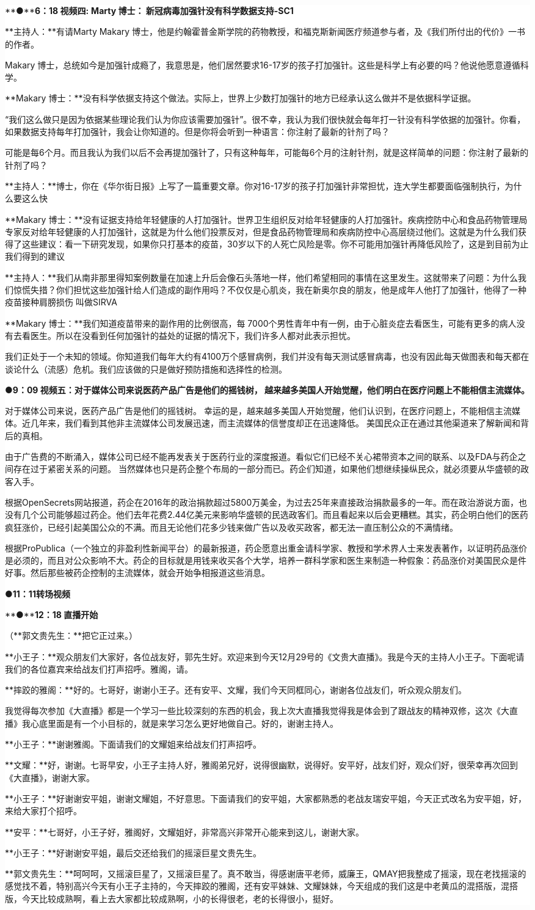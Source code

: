 **●****6：18 视频四:** **Marty 博士： 新冠病毒加强针没有科学数据支持-SC1**

**主持人：**有请Marty Makary 博士，他是约翰霍普金斯学院的药物教授，和福克斯新闻医疗频道参与者，及《我们所付出的代价》一书的作者。

Makary 博士，总统如今是加强针成瘾了，我意思是，他们居然要求16-17岁的孩子打加强针。这些是科学上有必要的吗？他说他愿意遵循科学。

**Makary 博士：**没有科学依据支持这个做法。实际上，世界上少数打加强针的地方已经承认这么做并不是依据科学证据。

“我们这么做只是因为依据某些理论我们认为你应该需要加强针”。很不幸，我认为我们很快就会每年打一针没有科学依据的加强针。你看，如果数据支持每年打加强针，我会让你知道的。但是你将会听到一种语言：你注射了最新的针剂了吗？

可能是每6个月。而且我认为我们以后不会再提加强针了，只有这种每年，可能每6个月的注射针剂，就是这样简单的问题：你注射了最新的针剂了吗？

**主持人：**博士，你在《华尔街日报》上写了一篇重要文章。你对16-17岁的孩子打加强针非常担忧，连大学生都要面临强制执行，为什么要这么快

**Makary 博士：**没有证据支持给年轻健康的人打加强针。世界卫生组织反对给年轻健康的人打加强针。疾病控防中心和食品药物管理局专家反对给年轻健康的人打加强针，这就是为什么他们投票反对，但是食品药物管理局和疾病防控中心高层绕过他们。这就是为什么我们获得了这些建议：看一下研究发现，如果你只打基本的疫苗，30岁以下的人死亡风险是零。你不可能用加强针再降低风险了，这是到目前为止我们得到的建议

**主持人：**我们从南非那里得知案例数量在加速上升后会像石头落地一样，他们希望相同的事情在这里发生。这就带来了问题：为什么我们惊慌失措？你们担忧这些加强针给人们造成的副作用吗？不仅仅是心肌炎，我在新奥尔良的朋友，他是成年人他打了加强针，他得了一种疫苗接种肩膀损伤 叫做SIRVA

**Makary 博士：**我们知道疫苗带来的副作用的比例很高，每 7000个男性青年中有一例，由于心脏炎症去看医生，可能有更多的病人没有去看医生。所以在没看到任何加强针的益处的证据的情况下，我们许多人都对此表示担忧。

我们正处于一个未知的领域。你知道我们每年大约有4100万个感冒病例，我们并没有每天测试感冒病毒，也没有因此每天做图表和每天都在谈论什么（流感）危机。我们应该做的只是做好预防措施和选择性的检测。

●**9：09 视频五：对于媒体公司来说医药产品广告是他们的摇钱树， 越来越多美国人开始觉醒，他们明白在医疗问题上不能相信主流媒体。**

对于媒体公司来说，医药产品广告是他们的摇钱树。 幸运的是，越来越多美国人开始觉醒，他们认识到，在医疗问题上，不能相信主流媒体。近几年来，我们看到其他非主流媒体公司发展迅速，而主流媒体的信誉度却正在迅速降低。 美国民众正在通过其他渠道来了解新闻和背后的真相。

由于广告费的不断涌入，媒体公司已经不能再发表关于医药行业的深度报道。看似它们已经不关心裙带资本之间的联系、以及FDA与药企之间存在过于紧密关系的问题。 当然媒体也只是药企整个布局的一部分而已。药企们知道，如果他们想继续操纵民众，就必须要从华盛顿的政客入手。

根据OpenSecrets网站报道，药企在2016年的政治捐款超过5800万美金，为过去25年来直接政治捐款最多的一年。而在政治游说方面，也没有几个公司能够超过药企。他们去年花费2.44亿美元来影响华盛顿的民选政客们。而且看起来以后会更糟糕。其实，药企明白他们的医药疯狂涨价，已经引起美国公众的不满。而且无论他们花多少钱来做广告以及收买政客，都无法一直压制公众的不满情绪。

根据ProPublica（一个独立的非盈利性新闻平台）的最新报道，药企愿意出重金请科学家、教授和学术界人士来发表著作，以证明药品涨价是必须的，而且对公众影响不大。药企的目标就是用钱来收买各个大学，培养一群科学家和医生来制造一种假象：药品涨价对美国民众是件好事。然后那些被药企控制的主流媒体，就会开始争相报道这些消息。

●**11：11转场视频**

**●****12：18 直播开始**

（**郭文贵先生：**把它正过来。）

**小王子：**观众朋友们大家好，各位战友好，郭先生好。欢迎来到今天12月29号的《文贵大直播》。我是今天的主持人小王子。下面呢请我们的各位嘉宾来给战友们打声招呼。雅阁，请。

**摔跤的雅阁：**好的。七哥好，谢谢小王子。还有安平、文耀，我们今天同框同心，谢谢各位战友们，听众观众朋友们。

我觉得每次参加《大直播》都是一个学习一些比较深刻的东西的机会，我上次大直播我觉得我是体会到了跟战友的精神双修，这次《大直播》我心底里面是有一个小目标的，就是来学习怎么更好地做自己。好的，谢谢主持人。

**小王子：**谢谢雅阁。下面请我们的文耀姐来给战友们打声招呼。

**文耀：**好，谢谢。七哥早安，小王子主持人好，雅阁弟兄好，说得很幽默，说得好。安平好，战友们好，观众们好，很荣幸再次回到《大直播》，谢谢大家。

**小王子：**好谢谢安平姐，谢谢文耀姐，不好意思。下面请我们的安平姐，大家都熟悉的老战友瑞安平姐，今天正式改名为安平姐，好，来给大家打个招呼。

**安平：**七哥好，小王子好，雅阁好，文耀姐好，非常高兴非常开心能来到这儿，谢谢大家。

**小王子：**好谢谢安平姐，最后交还给我们的摇滚巨星文贵先生。

**郭文贵先生：**呵呵呵，又摇滚巨星了，又摇滚巨星了。真不敢当，得感谢唐平老师，威廉王，QMAY把我整成了摇滚，现在老找摇滚的感觉找不着，特别高兴今天有小王子主持的，今天摔跤的雅阁，还有安平妹妹、文耀妹妹，今天组成的我们这是中老黄瓜的混搭版，混搭版，今天比较成熟啊，看上去大家都比较成熟啊，小的长得很老，老的长得很小，挺好。
